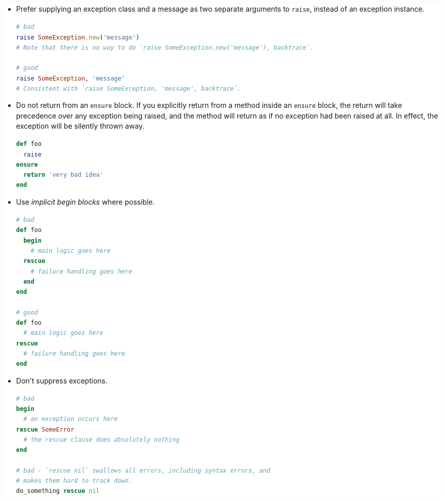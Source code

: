 * Prefer supplying an exception class and a message as two separate arguments
  to `raise`, instead of an exception instance.

  ~~~ ruby
  # bad
  raise SomeException.new('message')
  # Note that there is no way to do `raise SomeException.new('message'), backtrace`.

  # good
  raise SomeException, 'message'
  # Consistent with `raise SomeException, 'message', backtrace`.
  ~~~

* Do not return from an `ensure` block. If you explicitly return from a method
  inside an `ensure` block, the return will take precedence over any exception
  being raised, and the method will return as if no exception had been raised at
  all. In effect, the exception will be silently thrown away.

  ~~~ ruby
  def foo
    raise
  ensure
    return 'very bad idea'
  end
  ~~~

* Use *implicit begin blocks* where possible.

  ~~~ ruby
  # bad
  def foo
    begin
      # main logic goes here
    rescue
      # failure handling goes here
    end
  end

  # good
  def foo
    # main logic goes here
  rescue
    # failure handling goes here
  end
  ~~~

* Don't suppress exceptions.

  ~~~ ruby
  # bad
  begin
    # an exception occurs here
  rescue SomeError
    # the rescue clause does absolutely nothing
  end

  # bad - `rescue nil` swallows all errors, including syntax errors, and
  # makes them hard to track down.
  do_something rescue nil
  ~~~
